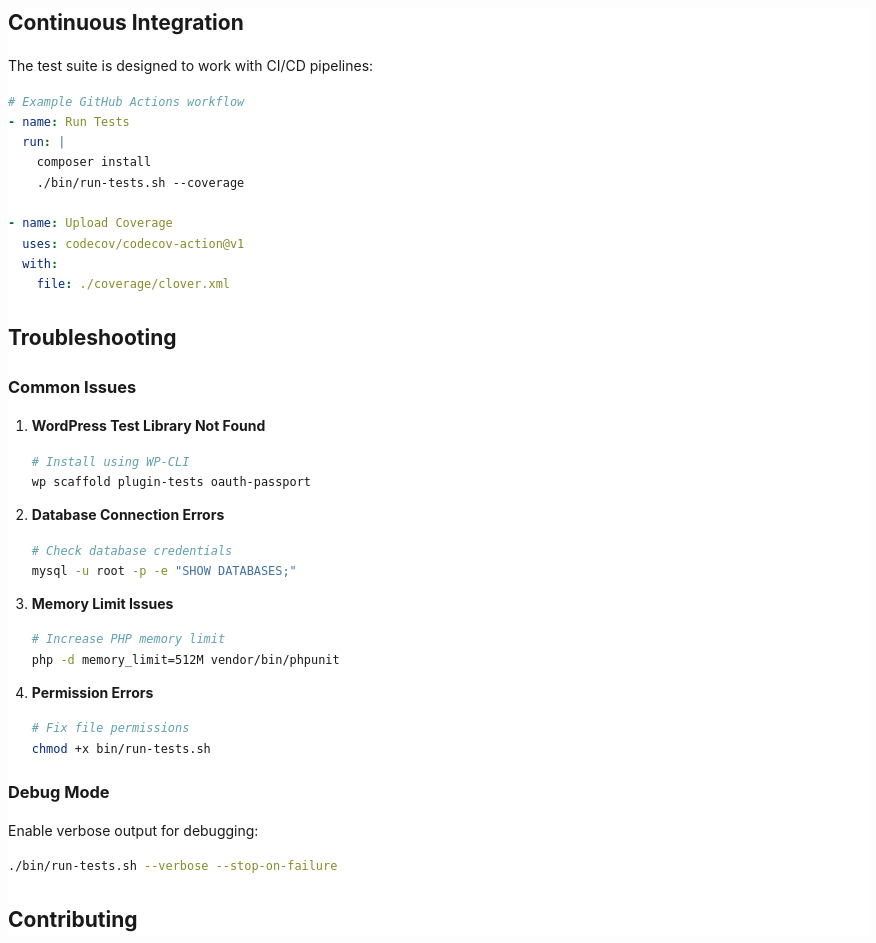 ## Continuous Integration

The test suite is designed to work with CI/CD pipelines:

```yaml
# Example GitHub Actions workflow
- name: Run Tests
  run: |
    composer install
    ./bin/run-tests.sh --coverage
    
- name: Upload Coverage
  uses: codecov/codecov-action@v1
  with:
    file: ./coverage/clover.xml
```

## Troubleshooting

### Common Issues

1. **WordPress Test Library Not Found**
   ```bash
   # Install using WP-CLI
   wp scaffold plugin-tests oauth-passport
   ```

2. **Database Connection Errors**
   ```bash
   # Check database credentials
   mysql -u root -p -e "SHOW DATABASES;"
   ```

3. **Memory Limit Issues**
   ```bash
   # Increase PHP memory limit
   php -d memory_limit=512M vendor/bin/phpunit
   ```

4. **Permission Errors**
   ```bash
   # Fix file permissions
   chmod +x bin/run-tests.sh
   ```

### Debug Mode

Enable verbose output for debugging:
```bash
./bin/run-tests.sh --verbose --stop-on-failure
```

## Contributing
